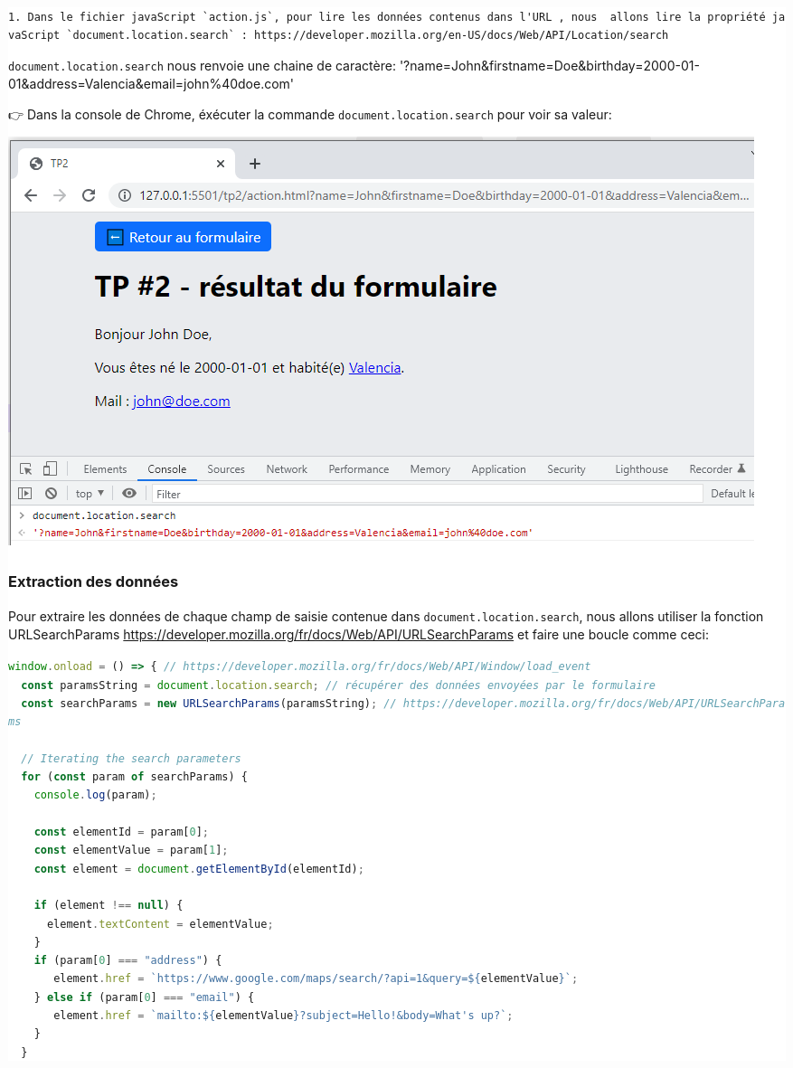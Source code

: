 
    1. Dans le fichier javaScript `action.js`, pour lire les données contenus dans l'URL , nous  allons lire la propriété javaScript `document.location.search` : https://developer.mozilla.org/en-US/docs/Web/API/Location/search
   
   `document.location.search` nous renvoie une chaine de caractère: '?name=John&firstname=Doe&birthday=2000-01-01&address=Valencia&email=john%40doe.com'

   👉 Dans la console de Chrome, éxécuter la commande `document.location.search` pour voir sa valeur: 

   <img src="searchparam.png">


### Extraction des données

   Pour extraire les données de chaque champ de saisie contenue dans `document.location.search`, nous allons utiliser la fonction URLSearchParams https://developer.mozilla.org/fr/docs/Web/API/URLSearchParams et faire une boucle comme ceci:

```js   
window.onload = () => { // https://developer.mozilla.org/fr/docs/Web/API/Window/load_event
  const paramsString = document.location.search; // récupérer des données envoyées par le formulaire
  const searchParams = new URLSearchParams(paramsString); // https://developer.mozilla.org/fr/docs/Web/API/URLSearchParams

  // Iterating the search parameters
  for (const param of searchParams) {
    console.log(param);

    const elementId = param[0];
    const elementValue = param[1];
    const element = document.getElementById(elementId);
    
    if (element !== null) {
      element.textContent = elementValue;
    }
    if (param[0] === "address") {
       element.href = `https://www.google.com/maps/search/?api=1&query=${elementValue}`;
    } else if (param[0] === "email") {
       element.href = `mailto:${elementValue}?subject=Hello!&body=What's up?`;
    }
  }
```